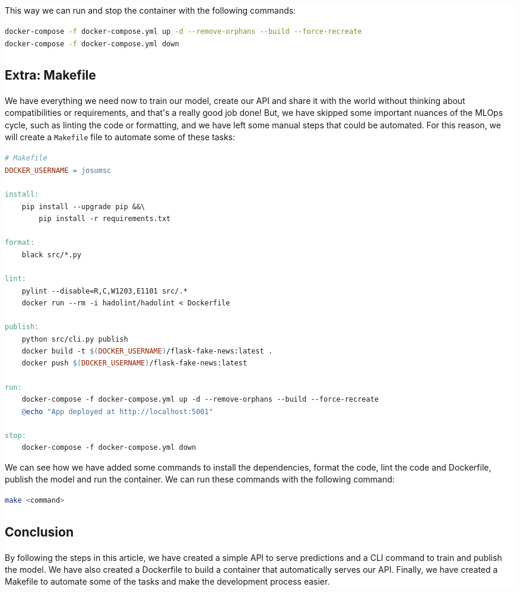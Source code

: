 This way we can run and stop the container with the following commands:

```bash
docker-compose -f docker-compose.yml up -d --remove-orphans --build --force-recreate
docker-compose -f docker-compose.yml down
```

## Extra: Makefile

We have everything we need now to train our model, create our API and share it with the world without thinking about compatibilities or requirements, and that's a really good job done! But, we have skipped some important nuances of the MLOps cycle, such as linting the code or formatting, and we have left some manual steps that could be automated. For this reason, we will create a `Makefile` file to automate some of these tasks:

```makefile
# Makefile
DOCKER_USERNAME = josumsc

install:
	pip install --upgrade pip &&\
		pip install -r requirements.txt

format:
	black src/*.py

lint:
	pylint --disable=R,C,W1203,E1101 src/.*
	docker run --rm -i hadolint/hadolint < Dockerfile

publish:
	python src/cli.py publish
	docker build -t $(DOCKER_USERNAME)/flask-fake-news:latest .
	docker push $(DOCKER_USERNAME)/flask-fake-news:latest

run:
	docker-compose -f docker-compose.yml up -d --remove-orphans --build --force-recreate
	@echo "App deployed at http://localhost:5001"

stop:
	docker-compose -f docker-compose.yml down
```

We can see how we have added some commands to install the dependencies, format the code, lint the code and Dockerfile, publish the model and run the container. We can run these commands with the following command:

```bash
make <command>
```

## Conclusion

By following the steps in this article, we have created a simple API to serve predictions and a CLI command to train and publish the model. We have also created a Dockerfile to build a container that automatically serves our API. Finally, we have created a Makefile to automate some of the tasks and make the development process easier.
